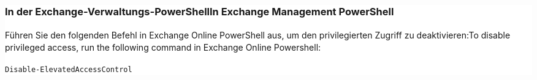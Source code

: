 ### <a name="in-exchange-management-powershell"></a><span data-ttu-id="79bb1-246">In der Exchange-Verwaltungs-PowerShell</span><span class="sxs-lookup"><span data-stu-id="79bb1-246">In Exchange Management PowerShell</span></span>

<span data-ttu-id="79bb1-247">Führen Sie den folgenden Befehl in Exchange Online PowerShell aus, um den privilegierten Zugriff zu deaktivieren:</span><span class="sxs-lookup"><span data-stu-id="79bb1-247">To disable privileged access, run the following command in Exchange Online Powershell:</span></span>

```PowerShell
Disable-ElevatedAccessControl
```

